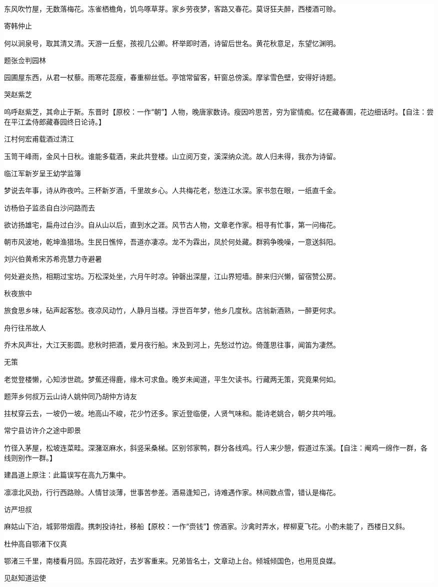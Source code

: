 东风吹竹屋，无数落梅花。冻雀栖檐角，饥鸟啄草芽。家乡劳夜梦，客路又春花。莫讶狂夫醉，西楼酒可赊。  

寄韩仲止  

何以涧泉号，取其清又清。天游一丘壑，孩视几公卿。杯举即时酒，诗留后世名。黄花秋意足，东望忆渊明。  

题张佥判园林  

园圃屋东西，从君一杖藜。雨寒花蕊瘦，春重柳丝低。亭馆常留客，轩窗总傍溪。摩挲雪色壁，安得好诗题。  

哭赵紫芝  

呜呼赵紫芝，其命止于斯。东晋时【原校：一作“朝”】人物，晚唐家数诗。瘦因吟思苦，穷为宦情痴。忆在藏春圃，花边细话时。【自注：尝在平江孟侍郎藏春园终日论诗。】  

江村何宏甫载酒过清江  

玉笥干峰雨，金风十日秋。谁能多载酒，来此共登楼。山立阅万变，溪深纳众流。故人归未得，我亦为诗留。  

临江军新岁呈王幼学监簿  

梦说去年事，诗从昨夜吟。三杯新岁酒，千里故乡心。人共梅花老，愁连江水深。家书忽在眼，一纸直千金。  

访杨伯子监丞自白沙问路而去  

欲访扬雄宅，扁舟过白沙。自从山以后，直到水之涯。风节古人物，文章老作家。相寻有忙事，第一问梅花。  

朝市风波地，乾坤渔猎场。生民日憔悴，吾道亦凄凉。龙不为霖出，凤於何处藏。群鸦争晚噪，一意送斜阳。  

刘兴伯黄希宋苏希亮慧力寺避暑  

何处避炎热，相期过宝坊。万松深处坐，六月午时凉。钟磬出深屋，江山界短墙。醉来归兴懒，留宿赞公房。  

秋夜旅中  

旅食思乡味，砧声起客愁。夜凉风动竹，人静月当楼。浮世百年梦，他乡几度秋。店翁新酒熟，一醉更何求。  

舟行往吊故人  

乔木风声壮，大江天影圆。悲秋时把酒，爱月夜行船。末及到河上，先愁过竹边。倚蓬思往事，闻笛为凄然。  

无策  

老觉登楼懒，心知涉世疏。梦蕉还得鹿，缘木可求鱼。晚岁未闻道，平生欠读书。行藏两无策，究竟果何如。  

题萍乡何叔万云山诗人姚仲同乃胡仲方诗友  

拄杖穿云去，一坡仍一坡。地高山不峻，花少竹还多。家近登临便，人贤气味和。能诗老姚合，朝夕共吟哦。  

常宁县访许介之途中即景  

竹径入茅屋，松坡连菜畦。深潴沤麻水，斜竖采桑梯。区别邻家鸭，群分各线鸡。行人来少憩，假道过东溪。【自注：阉鸡一绵作一群，各线则别作一群。】  

建昌道上原注：此篇误写在高九万集中。  

凛凛北风劲，行行西路赊。人情甘淡薄，世事苦参差。酒易逢知己，诗难遇作家。林间数点雪，错认是梅花。  

访严坦叔  

麻姑山下泊，城郭带烟霞。携刺投诗社，移船【原校：一作“赍钱”】傍酒家。沙禽时弄水，榉柳夏飞花。小酌未能了，西楼日又斜。  

杜仲高自鄂渚下仪真  

鄂渚三千里，南楼看月回。东园花政好，去岁客重来。兄弟皆名士，文章动上台。倾城倾国色，也用觅良媒。  

见赵知道运使  
